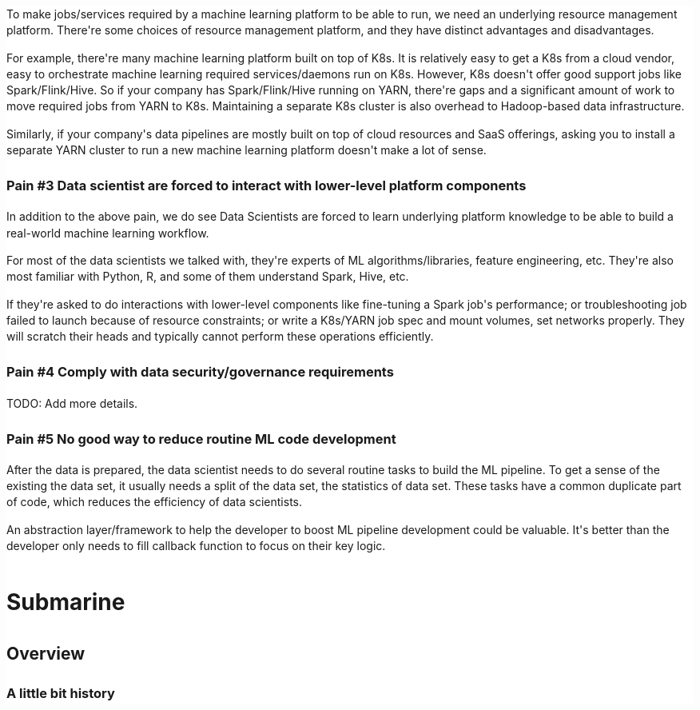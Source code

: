 To make jobs/services required by a machine learning platform to be able to run, we need an underlying resource management platform. There're some choices of resource management platform, and they have distinct advantages and disadvantages. 

For example, there're many machine learning platform built on top of K8s. It is relatively easy to get a K8s from a cloud vendor, easy to orchestrate machine learning required services/daemons run on K8s. However, K8s doesn't offer good support jobs like Spark/Flink/Hive. So if your company has Spark/Flink/Hive running on YARN, there're gaps and a significant amount of work to move required jobs from YARN to K8s. Maintaining a separate K8s cluster is also overhead to Hadoop-based data infrastructure.

Similarly, if your company's data pipelines are mostly built on top of cloud resources and SaaS offerings, asking you to install a separate YARN cluster to run a new machine learning platform doesn't make a lot of sense.

### Pain \#3 Data scientist are forced to interact with lower-level platform components

In addition to the above pain, we do see Data Scientists are forced to learn underlying platform knowledge to be able to build a real-world machine learning workflow.

For most of the data scientists we talked with, they're experts of ML algorithms/libraries, feature engineering, etc. They're also most familiar with Python, R, and some of them understand Spark, Hive, etc. 

If they're asked to do interactions with lower-level components like fine-tuning a Spark job's performance; or troubleshooting job failed to launch because of resource constraints; or write a K8s/YARN job spec and mount volumes, set networks properly. They will scratch their heads and typically cannot perform these operations efficiently.

### Pain \#4 Comply with data security/governance requirements

TODO: Add more details.

### Pain \#5 No good way to reduce routine ML code development

After the data is prepared, the data scientist needs to do several routine tasks to build the ML pipeline. To get a sense of the existing the data set, it usually needs a split of the data set, the statistics of data set. These tasks have a common duplicate part of code, which reduces the efficiency of data scientists.

An abstraction layer/framework to help the developer to boost ML pipeline development could be valuable. It's better than the developer only needs to fill callback function to focus on their key logic.

# Submarine

## Overview

### A little bit history
